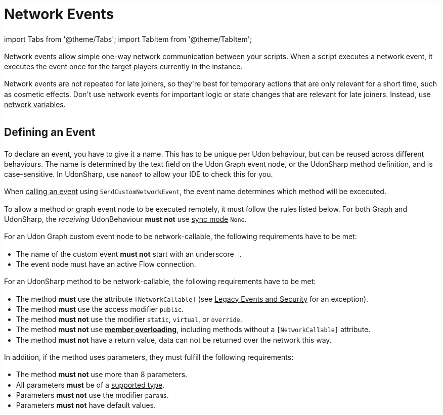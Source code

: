 # Network Events

import Tabs from '@theme/Tabs';
import TabItem from '@theme/TabItem';

Network events allow simple one-way network communication between your scripts. When a script executes a network event, it executes the event once for the target players currently in the instance.

Network events are not repeated for late joiners, so they're best for temporary actions that are only relevant for a short time, such as cosmetic effects. Don't use network events for important logic or state changes that are relevant for late joiners. Instead, use [network variables](/worlds/udon/networking/variables).

## Defining an Event

To declare an event, you have to give it a name. This has to be unique per Udon behaviour, but can be reused across different behaviours. The name is determined by the text field on the Udon Graph event node, or the UdonSharp method definition, and is case-sensitive. In UdonSharp, use `nameof` to allow your IDE to check this for you.

When [calling an event](#calling-an-event) using `SendCustomNetworkEvent`, the event name determines which method will be excecuted.

To allow a method or graph event node to be executed remotely, it must follow the rules listed below. For both Graph and UdonSharp, the *receiving* UdonBehaviour **must not** use [sync mode](/worlds/udon/udonsharp/attributes/#behavioursyncmode) `None`.

<Tabs groupId="udon-compiler-language">
<TabItem value="graph" label="Udon Graph">

For an Udon Graph custom event node to be network-callable, the following requirements have to be met:

- The name of the custom event **must not** start with an underscore `_`.
- The event node must have an active Flow connection.

</TabItem>

<TabItem value="cs" label="UdonSharp">

For an UdonSharp method to be network-callable, the following requirements have to be met:

* The method **must** use the attribute `[NetworkCallable]` (see [Legacy Events and Security](#legacy-events-and-security) for an exception).
* The method **must** use the access modifier `public`.
* The method **must not** use the modifier `static`, `virtual`, or `override`.
* The method **must not** use [**member overloading**](https://learn.microsoft.com/en-us/dotnet/standard/design-guidelines/member-overloading), including methods without a `[NetworkCallable]` attribute.
* The method **must not** have a return value, data can not be returned over the network this way.

In addition, if the method uses parameters, they must fulfill the following requirements:

* The method **must not** use more than 8 parameters.
* All parameters **must** be of a [supported type](/worlds/udon/networking/network-details#synced-variables).
* Parameters **must not** use the modifier `params`.
* Parameters **must not** have default values.
